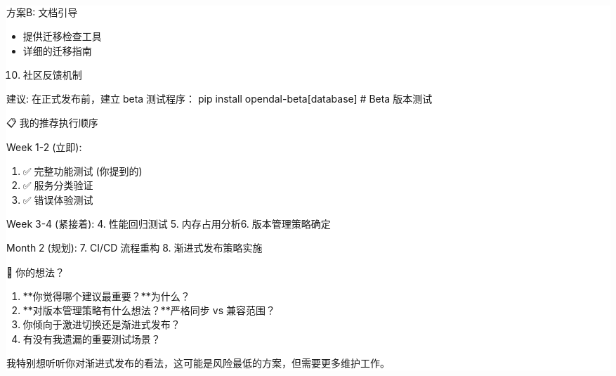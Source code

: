   方案B: 文档引导
  - 提供迁移检查工具
  - 详细的迁移指南

  10. 社区反馈机制

  建议: 在正式发布前，建立 beta 测试程序：
  pip install opendal-beta[database]  # Beta 版本测试

  📋 我的推荐执行顺序

  Week 1-2 (立即):
  1. ✅ 完整功能测试 (你提到的)
  2. ✅ 服务分类验证
  3. ✅ 错误体验测试

  Week 3-4 (紧接着):
  4. 性能回归测试
  5. 内存占用分析6. 版本管理策略确定

  Month 2 (规划):
  7. CI/CD 流程重构
  8. 渐进式发布策略实施

  🎲 你的想法？

  1. **你觉得哪个建议最重要？**为什么？
  2. **对版本管理策略有什么想法？**严格同步 vs 兼容范围？
  3. 你倾向于激进切换还是渐进式发布？
  4. 有没有我遗漏的重要测试场景？

  我特别想听听你对渐进式发布的看法，这可能是风险最低的方案，但需要更多维护工作。
